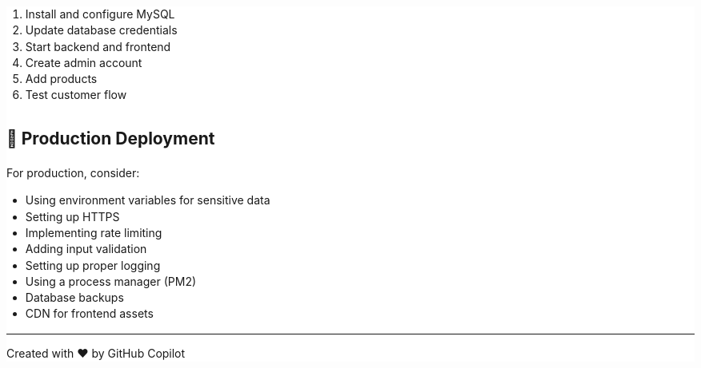 1. Install and configure MySQL
2. Update database credentials
3. Start backend and frontend
4. Create admin account
5. Add products
6. Test customer flow

## 🚀 Production Deployment

For production, consider:
- Using environment variables for sensitive data
- Setting up HTTPS
- Implementing rate limiting
- Adding input validation
- Setting up proper logging
- Using a process manager (PM2)
- Database backups
- CDN for frontend assets

---

Created with ❤️ by GitHub Copilot

